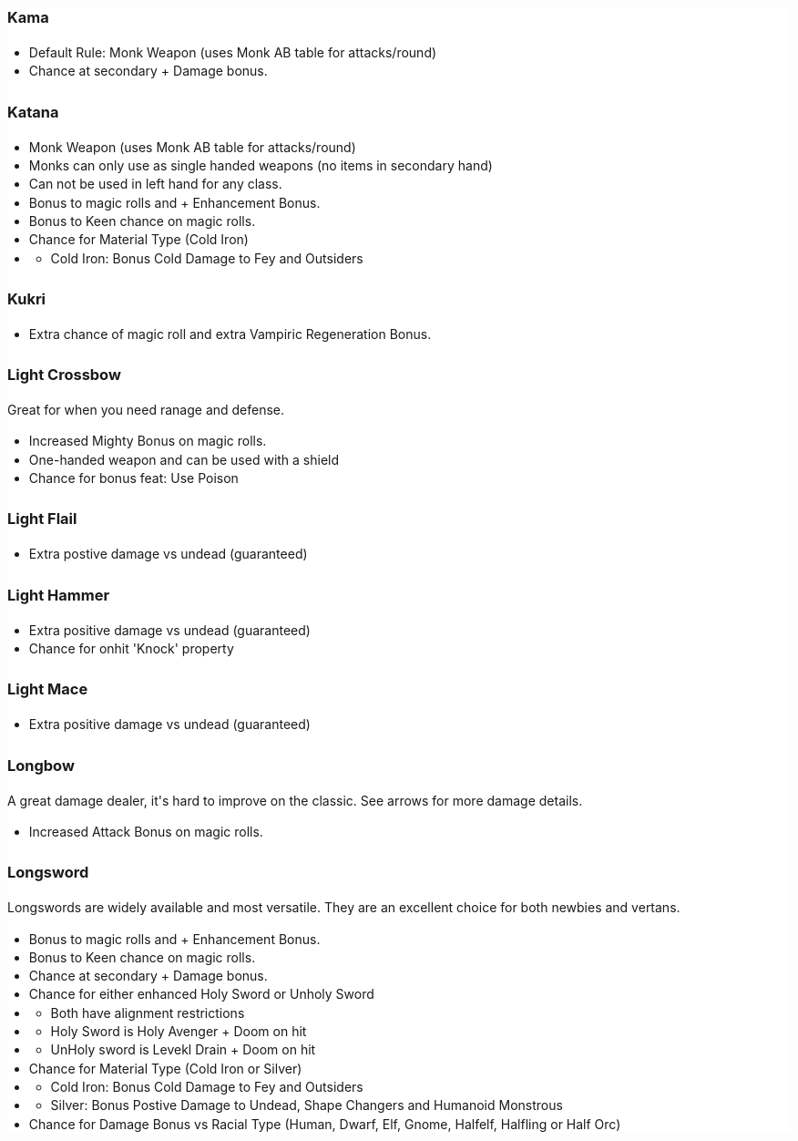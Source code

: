 ### Kama
* Default Rule: Monk Weapon (uses Monk AB table for attacks/round)
* Chance at secondary + Damage bonus.

### Katana
* Monk Weapon (uses Monk AB table for attacks/round)
* Monks can only use as single handed weapons (no items in secondary hand)
* Can not be used in left hand for any class.
* Bonus to magic rolls and + Enhancement Bonus.
* Bonus to Keen chance on magic rolls.
* Chance for Material Type (Cold Iron)
* * Cold Iron: Bonus Cold Damage to Fey and Outsiders

### Kukri
* Extra chance of magic roll and extra Vampiric Regeneration Bonus.

### Light Crossbow
Great for when you need ranage and defense.
* Increased Mighty Bonus on magic rolls.
* One-handed weapon and can be used with a shield
* Chance for bonus feat: Use Poison

### Light Flail 
* Extra postive damage vs undead (guaranteed)

### Light Hammer
* Extra positive damage vs undead (guaranteed)
* Chance for onhit 'Knock' property

### Light Mace
* Extra positive damage vs undead (guaranteed)

### Longbow
A great damage dealer, it's hard to improve on the classic.  See arrows for more damage details.
* Increased Attack Bonus on magic rolls.

### Longsword
Longswords are widely available and most versatile.  They are an excellent choice for both newbies and vertans.
* Bonus to magic rolls and + Enhancement Bonus.
* Bonus to Keen chance on magic rolls.
* Chance at secondary + Damage bonus.
* Chance for either enhanced Holy Sword or Unholy Sword 
* * Both have alignment restrictions
* * Holy Sword is Holy Avenger + Doom on hit
* * UnHoly sword is Levekl Drain + Doom on hit
* Chance for Material Type (Cold Iron or Silver)
* * Cold Iron: Bonus Cold Damage to Fey and Outsiders
* * Silver: Bonus Postive Damage to Undead, Shape Changers and Humanoid Monstrous
* Chance for Damage Bonus vs Racial Type (Human, Dwarf, Elf, Gnome, Halfelf, Halfling or Half Orc)
